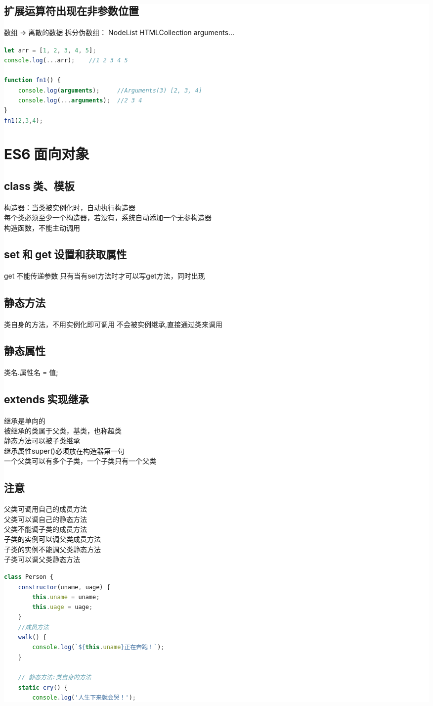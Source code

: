 ```js
```
## 扩展运算符出现在非参数位置
数组 -> 离散的数据
拆分伪数组： NodeList HTMLCollection arguments...
```js
let arr = [1, 2, 3, 4, 5];
console.log(...arr);    //1 2 3 4 5    

function fn1() {
    console.log(arguments);     //Arguments(3) [2, 3, 4]
    console.log(...arguments);  //2 3 4
}
fn1(2,3,4);
```
# ES6 面向对象
## class 类、模板
构造器：当类被实例化时，自动执行构造器   
每个类必须至少一个构造器，若没有，系统自动添加一个无参构造器   
构造函数，不能主动调用   
## set 和 get 设置和获取属性
get 不能传递参数
只有当有set方法时才可以写get方法，同时出现
## 静态方法
类自身的方法，不用实例化即可调用
不会被实例继承,直接通过类来调用
## 静态属性
类名.属性名 = 值;
## extends 实现继承
继承是单向的   
被继承的类属于父类，基类，也称超类   
静态方法可以被子类继承   
继承属性super()必须放在构造器第一句   
一个父类可以有多个子类，一个子类只有一个父类   
## 注意
父类可调用自己的成员方法   
父类可以调自己的静态方法   
父类不能调子类的成员方法   
子类的实例可以调父类成员方法   
子类的实例不能调父类静态方法   
子类可以调父类静态方法   
```js
class Person {
    constructor(uname, uage) {
        this.uname = uname;
        this.uage = uage;
    }
    //成员方法
    walk() {
        console.log(`${this.uname}正在奔跑！`);
    }

    // 静态方法:类自身的方法
    static cry() {
        console.log('人生下来就会哭！');
```